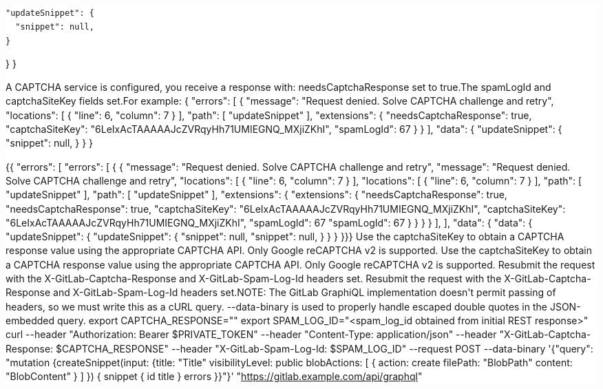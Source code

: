     "updateSnippet": {
      "snippet": null,
    }
  }
}


A CAPTCHA service is configured, you receive a response with:
needsCaptchaResponse set to true.The spamLogId and captchaSiteKey fields set.For example:
{
  "errors": [
    {
      "message": "Request denied. Solve CAPTCHA challenge and retry",
      "locations": [ { "line": 6, "column": 7 } ],
      "path": [ "updateSnippet" ],
      "extensions": {
        "needsCaptchaResponse": true,
        "captchaSiteKey": "6LeIxAcTAAAAAJcZVRqyHh71UMIEGNQ_MXjiZKhI",
        "spamLogId": 67
      }
    }
  ],
  "data": {
    "updateSnippet": {
      "snippet": null,
    }
  }
}

{{  "errors": [  "errors": [    {    {      "message": "Request denied. Solve CAPTCHA challenge and retry",      "message": "Request denied. Solve CAPTCHA challenge and retry",      "locations": [ { "line": 6, "column": 7 } ],      "locations": [ { "line": 6, "column": 7 } ],      "path": [ "updateSnippet" ],      "path": [ "updateSnippet" ],      "extensions": {      "extensions": {        "needsCaptchaResponse": true,        "needsCaptchaResponse": true,        "captchaSiteKey": "6LeIxAcTAAAAAJcZVRqyHh71UMIEGNQ_MXjiZKhI",        "captchaSiteKey": "6LeIxAcTAAAAAJcZVRqyHh71UMIEGNQ_MXjiZKhI",        "spamLogId": 67        "spamLogId": 67      }      }    }    }  ],  ],  "data": {  "data": {    "updateSnippet": {    "updateSnippet": {      "snippet": null,      "snippet": null,    }    }  }  }}}
Use the captchaSiteKey to obtain a CAPTCHA response value using the appropriate CAPTCHA API.
Only Google reCAPTCHA v2 is supported.
Use the captchaSiteKey to obtain a CAPTCHA response value using the appropriate CAPTCHA API.
Only Google reCAPTCHA v2 is supported.
Resubmit the request with the X-GitLab-Captcha-Response and X-GitLab-Spam-Log-Id headers set.
Resubmit the request with the X-GitLab-Captcha-Response and X-GitLab-Spam-Log-Id headers set.NOTE:
The GitLab GraphiQL implementation doesn't permit passing of headers, so we must write
this as a cURL query. --data-binary is used to properly handle escaped double quotes
in the JSON-embedded query.
export CAPTCHA_RESPONSE="<CAPTCHA response obtained from CAPTCHA service>"
export SPAM_LOG_ID="<spam_log_id obtained from initial REST response>"
curl --header "Authorization: Bearer $PRIVATE_TOKEN" --header "Content-Type: application/json" --header "X-GitLab-Captcha-Response: $CAPTCHA_RESPONSE" --header "X-GitLab-Spam-Log-Id: $SPAM_LOG_ID" --request POST --data-binary '{"query": "mutation {createSnippet(input: {title: \"Title\" visibilityLevel: public blobActions: [ { action: create filePath: \"BlobPath\" content: \"BlobContent\" } ] }) { snippet { id title } errors }}"}' "https://gitlab.example.com/api/graphql"
